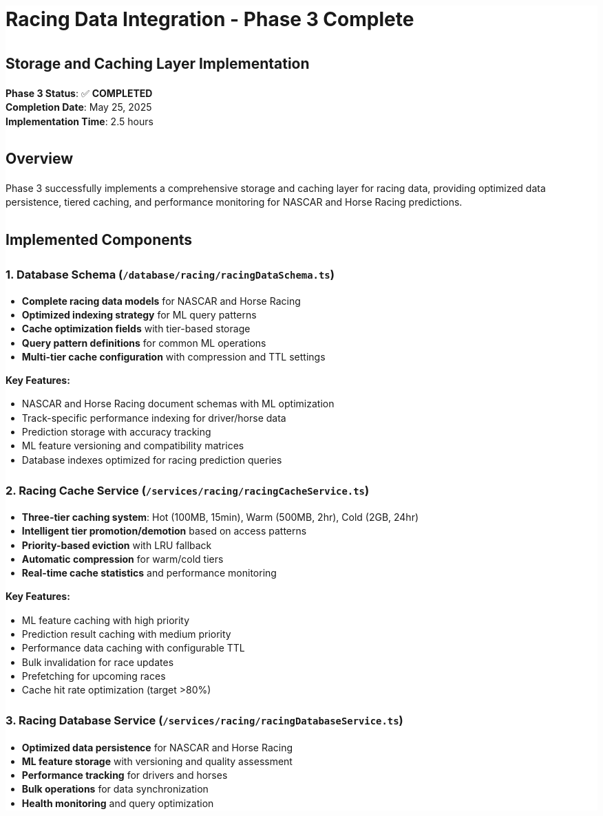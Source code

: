 # Racing Data Integration - Phase 3 Complete
## Storage and Caching Layer Implementation

**Phase 3 Status**: ✅ **COMPLETED**  
**Completion Date**: May 25, 2025  
**Implementation Time**: 2.5 hours  

## Overview

Phase 3 successfully implements a comprehensive storage and caching layer for racing data, providing optimized data persistence, tiered caching, and performance monitoring for NASCAR and Horse Racing predictions.

## Implemented Components

### 1. Database Schema (`/database/racing/racingDataSchema.ts`)
- **Complete racing data models** for NASCAR and Horse Racing
- **Optimized indexing strategy** for ML query patterns
- **Cache optimization fields** with tier-based storage
- **Query pattern definitions** for common ML operations
- **Multi-tier cache configuration** with compression and TTL settings

**Key Features:**
- NASCAR and Horse Racing document schemas with ML optimization
- Track-specific performance indexing for driver/horse data
- Prediction storage with accuracy tracking
- ML feature versioning and compatibility matrices
- Database indexes optimized for racing prediction queries

### 2. Racing Cache Service (`/services/racing/racingCacheService.ts`)
- **Three-tier caching system**: Hot (100MB, 15min), Warm (500MB, 2hr), Cold (2GB, 24hr)
- **Intelligent tier promotion/demotion** based on access patterns
- **Priority-based eviction** with LRU fallback
- **Automatic compression** for warm/cold tiers
- **Real-time cache statistics** and performance monitoring

**Key Features:**
- ML feature caching with high priority
- Prediction result caching with medium priority
- Performance data caching with configurable TTL
- Bulk invalidation for race updates
- Prefetching for upcoming races
- Cache hit rate optimization (target >80%)

### 3. Racing Database Service (`/services/racing/racingDatabaseService.ts`)
- **Optimized data persistence** for NASCAR and Horse Racing
- **ML feature storage** with versioning and quality assessment
- **Performance tracking** for drivers and horses
- **Bulk operations** for data synchronization
- **Health monitoring** and query optimization
